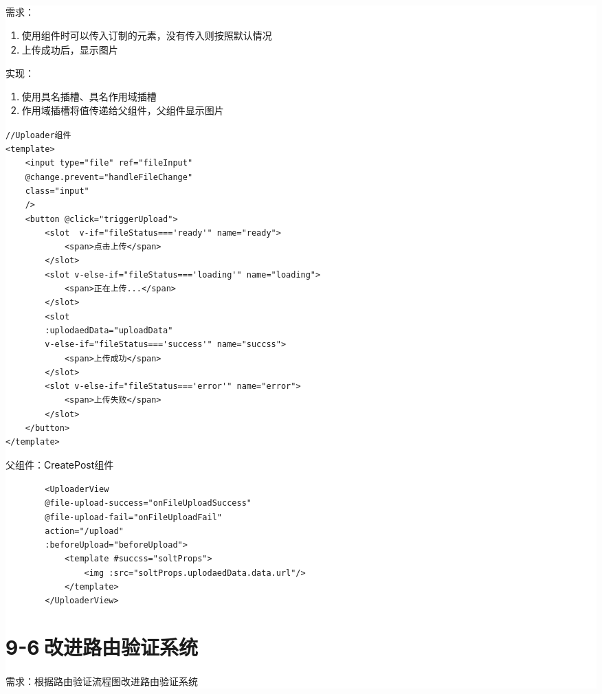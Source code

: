 需求：

1. 使用组件时可以传入订制的元素，没有传入则按照默认情况
2. 上传成功后，显示图片

实现：

1. 使用具名插槽、具名作用域插槽
2. 作用域插槽将值传递给父组件，父组件显示图片

```vue
//Uploader组件
<template>
    <input type="file" ref="fileInput"
    @change.prevent="handleFileChange"
    class="input"
    />
    <button @click="triggerUpload">
        <slot  v-if="fileStatus==='ready'" name="ready">
            <span>点击上传</span>
        </slot>
        <slot v-else-if="fileStatus==='loading'" name="loading">
            <span>正在上传...</span>
        </slot>
        <slot
        :uplodaedData="uploadData"
        v-else-if="fileStatus==='success'" name="succss">
            <span>上传成功</span>
        </slot>
        <slot v-else-if="fileStatus==='error'" name="error">
            <span>上传失败</span>
        </slot>
    </button>
</template>
```

父组件：CreatePost组件

```vue
        <UploaderView 
        @file-upload-success="onFileUploadSuccess"
        @file-upload-fail="onFileUploadFail"
        action="/upload" 
        :beforeUpload="beforeUpload">
            <template #succss="soltProps"> 
                <img :src="soltProps.uplodaedData.data.url"/>
            </template>
        </UploaderView>
```

# 9-6 改进路由验证系统

需求：根据路由验证流程图改进路由验证系统
